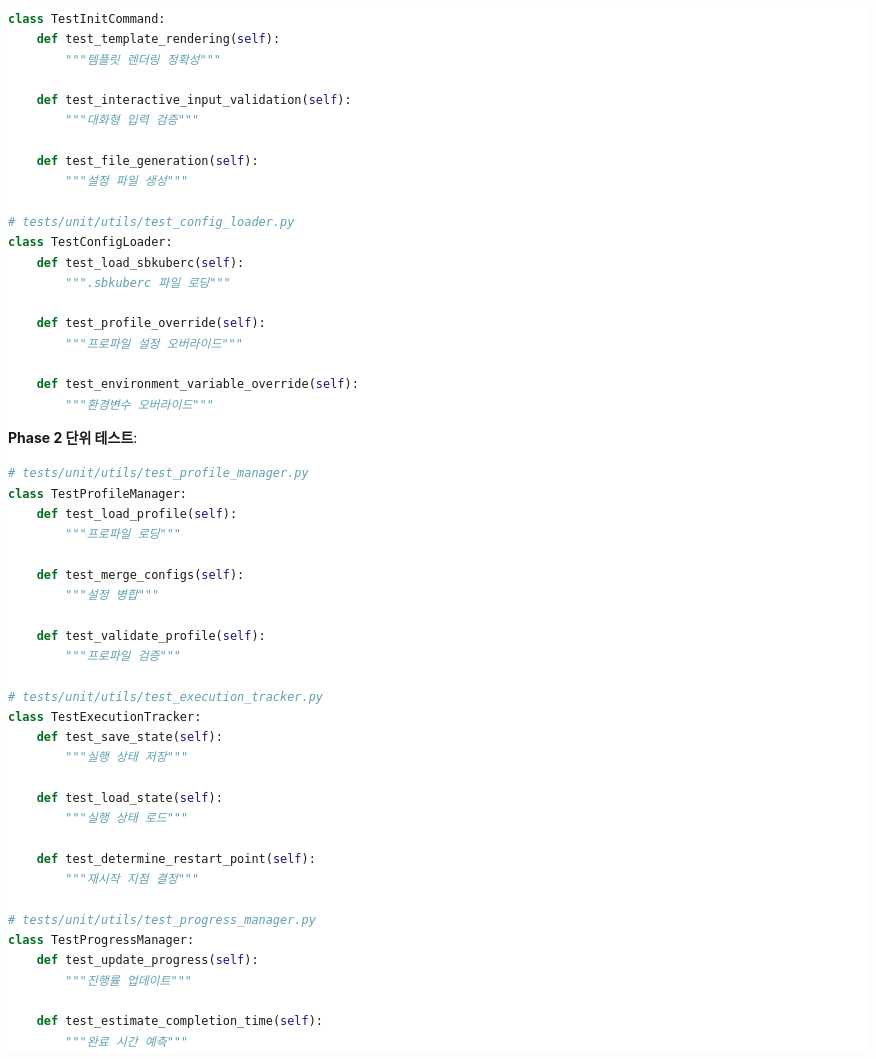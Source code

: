 ```python
class TestInitCommand:
    def test_template_rendering(self):
        """템플릿 렌더링 정확성"""
        
    def test_interactive_input_validation(self):
        """대화형 입력 검증"""
        
    def test_file_generation(self):
        """설정 파일 생성"""

# tests/unit/utils/test_config_loader.py
class TestConfigLoader:
    def test_load_sbkuberc(self):
        """.sbkuberc 파일 로딩"""
        
    def test_profile_override(self):
        """프로파일 설정 오버라이드"""
        
    def test_environment_variable_override(self):
        """환경변수 오버라이드"""
```

**Phase 2 단위 테스트**:
```python
# tests/unit/utils/test_profile_manager.py
class TestProfileManager:
    def test_load_profile(self):
        """프로파일 로딩"""
        
    def test_merge_configs(self):
        """설정 병합"""
        
    def test_validate_profile(self):
        """프로파일 검증"""

# tests/unit/utils/test_execution_tracker.py
class TestExecutionTracker:
    def test_save_state(self):
        """실행 상태 저장"""
        
    def test_load_state(self):
        """실행 상태 로드"""
        
    def test_determine_restart_point(self):
        """재시작 지점 결정"""

# tests/unit/utils/test_progress_manager.py
class TestProgressManager:
    def test_update_progress(self):
        """진행률 업데이트"""
        
    def test_estimate_completion_time(self):
        """완료 시간 예측"""
```
